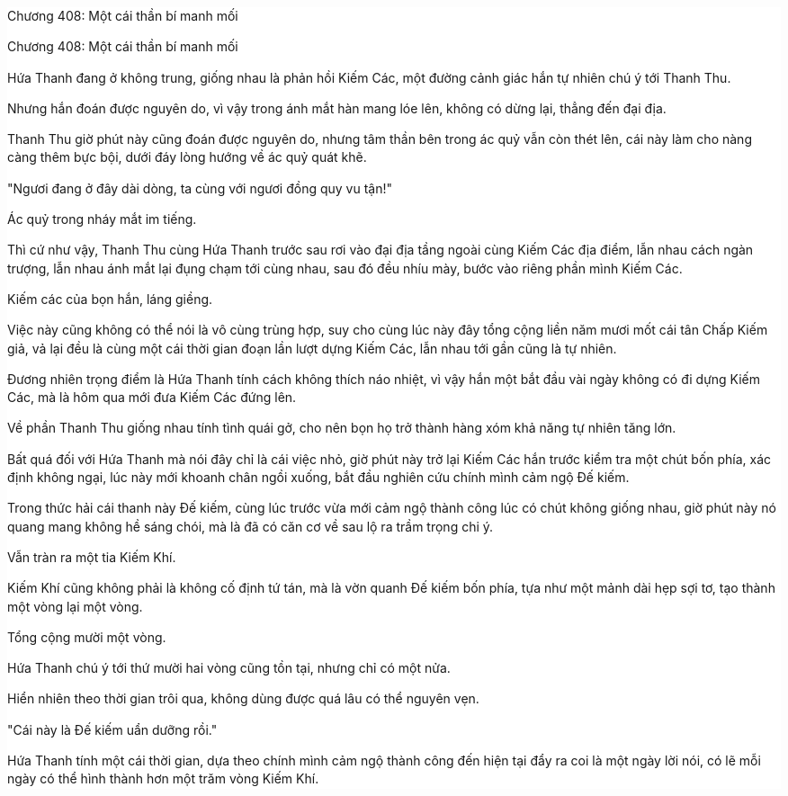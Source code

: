 




Chương 408: Một cái thần bí manh mối


Chương 408: Một cái thần bí manh mối

Hứa Thanh đang ở không trung, giống nhau là phản hồi Kiếm Các, một đường cảnh giác hắn tự nhiên chú ý tới Thanh Thu.

Nhưng hắn đoán được nguyên do, vì vậy trong ánh mắt hàn mang lóe lên, không có dừng lại, thẳng đến đại địa.

Thanh Thu giờ phút này cũng đoán được nguyên do, nhưng tâm thần bên trong ác quỷ vẫn còn thét lên, cái này làm cho nàng càng thêm bực bội, dưới đáy lòng hướng về ác quỷ quát khẽ.

"Ngươi đang ở đây dài dòng, ta cùng với ngươi đồng quy vu tận!"

Ác quỷ trong nháy mắt im tiếng.

Thì cứ như vậy, Thanh Thu cùng Hứa Thanh trước sau rơi vào đại địa tầng ngoài cùng Kiếm Các địa điểm, lẫn nhau cách ngàn trượng, lẫn nhau ánh mắt lại đụng chạm tới cùng nhau, sau đó đều nhíu mày, bước vào riêng phần mình Kiếm Các.

Kiếm các của bọn hắn, láng giềng.

Việc này cũng không có thể nói là vô cùng trùng hợp, suy cho cùng lúc này đây tổng cộng liền năm mươi mốt cái tân Chấp Kiếm giả, vả lại đều là cùng một cái thời gian đoạn lần lượt dựng Kiếm Các, lẫn nhau tới gần cũng là tự nhiên.

Đương nhiên trọng điểm là Hứa Thanh tính cách không thích náo nhiệt, vì vậy hắn một bắt đầu vài ngày không có đi dựng Kiếm Các, mà là hôm qua mới đưa Kiếm Các đứng lên.

Về phần Thanh Thu giống nhau tính tình quái gở, cho nên bọn họ trở thành hàng xóm khả năng tự nhiên tăng lớn.

Bất quá đối với Hứa Thanh mà nói đây chỉ là cái việc nhỏ, giờ phút này trở lại Kiếm Các hắn trước kiểm tra một chút bốn phía, xác định không ngại, lúc này mới khoanh chân ngồi xuống, bắt đầu nghiên cứu chính mình cảm ngộ Đế kiếm.

Trong thức hải cái thanh này Đế kiếm, cùng lúc trước vừa mới cảm ngộ thành công lúc có chút không giống nhau, giờ phút này nó quang mang không hề sáng chói, mà là đã có căn cơ về sau lộ ra trầm trọng chi ý.

Vẫn tràn ra một tia Kiếm Khí.

Kiếm Khí cũng không phải là không cố định tứ tán, mà là vờn quanh Đế kiếm bốn phía, tựa như một mảnh dài hẹp sợi tơ, tạo thành một vòng lại một vòng.

Tổng cộng mười một vòng.

Hứa Thanh chú ý tới thứ mười hai vòng cũng tồn tại, nhưng chỉ có một nửa.

Hiển nhiên theo thời gian trôi qua, không dùng được quá lâu có thể nguyên vẹn.

"Cái này là Đế kiếm uẩn dưỡng rồi."

Hứa Thanh tính một cái thời gian, dựa theo chính mình cảm ngộ thành công đến hiện tại đẩy ra coi là một ngày lời nói, có lẽ mỗi ngày có thể hình thành hơn một trăm vòng Kiếm Khí.
